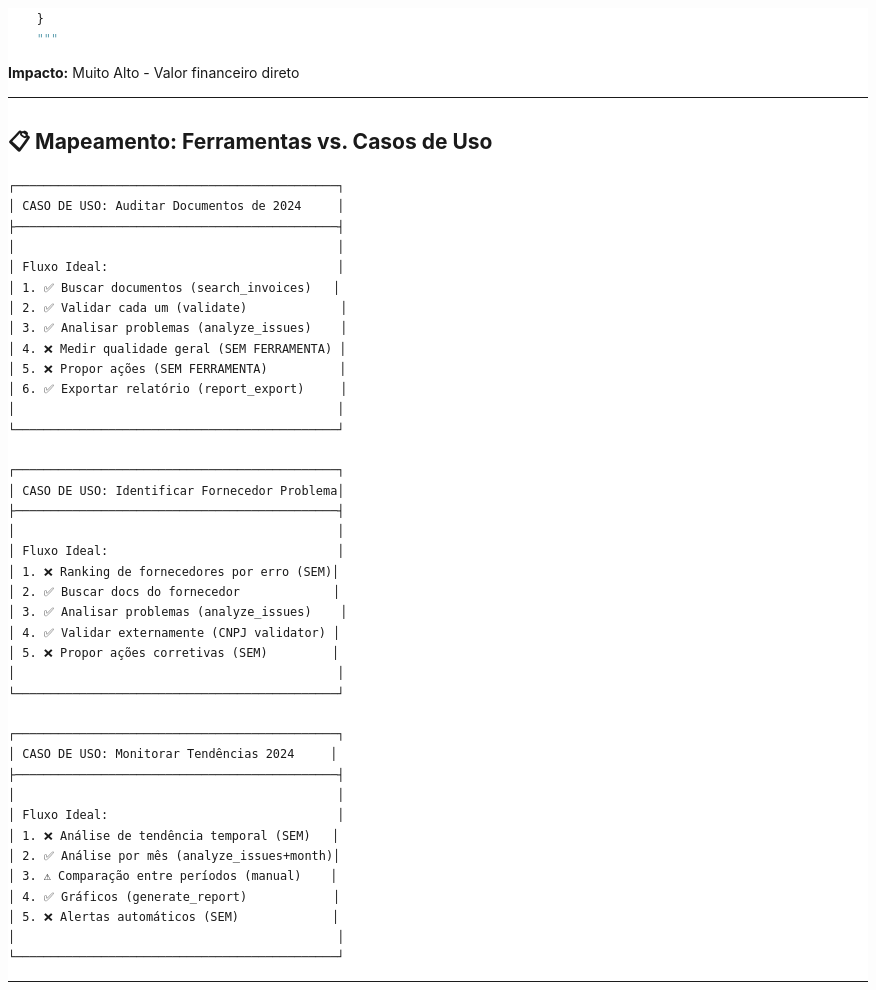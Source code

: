 ```python
    }
    """
```

**Impacto:** Muito Alto - Valor financeiro direto


---

## 📋 Mapeamento: Ferramentas vs. Casos de Uso

```
┌─────────────────────────────────────────────┐
│ CASO DE USO: Auditar Documentos de 2024     │
├─────────────────────────────────────────────┤
│                                             │
│ Fluxo Ideal:                                │
│ 1. ✅ Buscar documentos (search_invoices)   │
│ 2. ✅ Validar cada um (validate)             │
│ 3. ✅ Analisar problemas (analyze_issues)    │
│ 4. ❌ Medir qualidade geral (SEM FERRAMENTA) │
│ 5. ❌ Propor ações (SEM FERRAMENTA)          │
│ 6. ✅ Exportar relatório (report_export)     │
│                                             │
└─────────────────────────────────────────────┘

┌─────────────────────────────────────────────┐
│ CASO DE USO: Identificar Fornecedor Problema│
├─────────────────────────────────────────────┤
│                                             │
│ Fluxo Ideal:                                │
│ 1. ❌ Ranking de fornecedores por erro (SEM)│
│ 2. ✅ Buscar docs do fornecedor             │
│ 3. ✅ Analisar problemas (analyze_issues)    │
│ 4. ✅ Validar externamente (CNPJ validator) │
│ 5. ❌ Propor ações corretivas (SEM)         │
│                                             │
└─────────────────────────────────────────────┘

┌─────────────────────────────────────────────┐
│ CASO DE USO: Monitorar Tendências 2024     │
├─────────────────────────────────────────────┤
│                                             │
│ Fluxo Ideal:                                │
│ 1. ❌ Análise de tendência temporal (SEM)   │
│ 2. ✅ Análise por mês (analyze_issues+month)│
│ 3. ⚠️ Comparação entre períodos (manual)    │
│ 4. ✅ Gráficos (generate_report)            │
│ 5. ❌ Alertas automáticos (SEM)             │
│                                             │
└─────────────────────────────────────────────┘
```

---